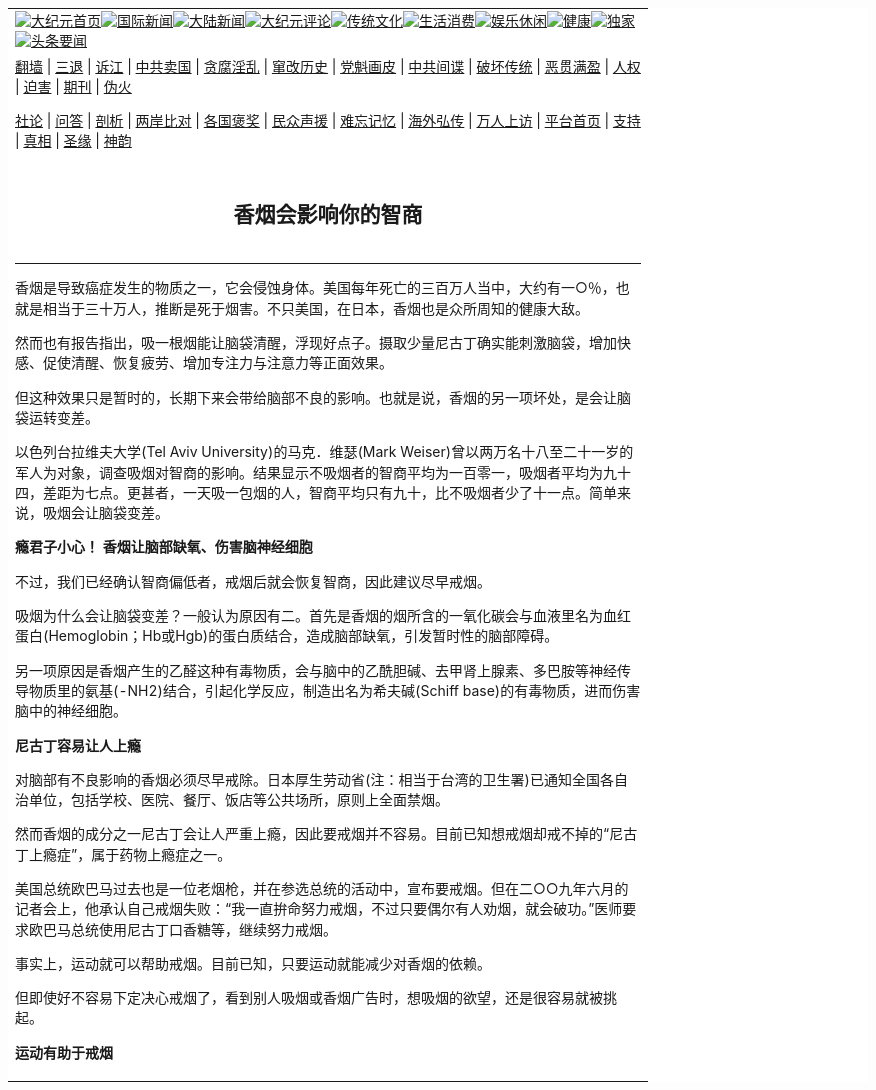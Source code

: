 <a name="1" id="1" target="_blank"></a><span id="1"></span>
<table align=center border="0"><tr><td colspan="2" VALIGN=TOP><a href="https://github.com/wpyydx3062/djy/blob/master/gb/nf1351518.md#1"><img src="https://raw.githubusercontent.com/wpyydx3062/www/master/t/djy/1.jpg" title="大纪元首页" alt="大纪元首页"></a><a href="https://github.com/wpyydx3062/djy/blob/master/gb/n24hr.md#1"><img src="https://raw.githubusercontent.com/wpyydx3062/www/master/t/djy/3.jpg" title="国际新闻" alt="国际新闻"></a><a href="https://github.com/wpyydx3062/djy/blob/master/gb/nsc413.md#1"><img src="https://raw.githubusercontent.com/wpyydx3062/www/master/t/djy/4.jpg" title="大陆新闻" alt="大陆新闻"></a><a href="https://github.com/wpyydx3062/djy/blob/master/gb/news392.md#1"><img src="https://raw.githubusercontent.com/wpyydx3062/www/master/t/djy/5.jpg" title="大纪元评论" alt="大纪元评论"></a><a href="https://github.com/wpyydx3062/djy/blob/master/gb/news2007.md#1"><img src="https://raw.githubusercontent.com/wpyydx3062/www/master/t/djy/6.jpg" title="传统文化" alt="传统文化"></a><a href="https://github.com/wpyydx3062/djy/blob/master/gb/news2008.md#1"><img src="https://raw.githubusercontent.com/wpyydx3062/www/master/t/djy/7.jpg" title="生活消费" alt="生活消费"></a><a href="https://github.com/wpyydx3062/djy/blob/master/gb/ncyule.md#1"><img src="https://raw.githubusercontent.com/wpyydx3062/www/master/t/djy/8.jpg" title="娱乐休闲" alt="娱乐休闲"></a><a href="https://github.com/wpyydx3062/djy/blob/master/gb/nsc1002.md#1"><img src="https://raw.githubusercontent.com/wpyydx3062/www/master/t/djy/9.jpg" title="健康" alt="健康"></a><a href="https://github.com/wpyydx3062/djy/blob/master/gb/nf6092.md#1"><img src="https://raw.githubusercontent.com/wpyydx3062/www/master/t/djy/10a.jpg" title="独家" alt="独家"></a><a href="https://github.com/wpyydx3062/djy/blob/master/gb/nf4514.md#1"><img src="https://raw.githubusercontent.com/wpyydx3062/www/master/t/djy/12a.jpg" title="头条要闻" alt="头条要闻"></a></td></tr>
<tr><td colspan="2" VALIGN=TOP><a target="_blank" href="https://github.com/wpyydx3062/www/blob/master/README.md?zsrh#1">翻墙</a> | <a target="_blank" href="https://github.com/wpyydx3062/djy/blob/master/gb/nf5657.md#1">三退</a> | <a target="_blank" href="https://github.com/wpyydx3062/djy/blob/master/gb/nf6124.md#1">诉江</a> | <a target="_blank" href="https://github.com/wpyydx3062/djy/blob/master/gb/nf1176117.md#1">中共卖国</a> | <a target="_blank" href="https://github.com/wpyydx3062/djy/blob/master/gb/nf5773.md#1">贪腐淫乱</a> | <a target="_blank" href="https://github.com/wpyydx3062/djy/blob/master/gb/nf1176115.md#1">窜改历史</a> | <a target="_blank" href="https://github.com/wpyydx3062/djy/blob/master/gb/nf1176107.md#1">党魁画皮</a> | <a target="_blank" href="https://github.com/wpyydx3062/djy/blob/master/gb/nf1320400.md#1">中共间谍</a> | <a target="_blank" href="https://github.com/wpyydx3062/djy/blob/master/gb/nf1176114.md#1">破坏传统</a> | <a target="_blank" href="https://github.com/wpyydx3062/ntdtv/blob/master/gb/prog447_1.md#1">恶贯满盈</a> | <a target="_blank" href="https://github.com/wpyydx3062/djy/blob/master/gb/ncid278.md#1">人权</a> | <a target="_blank" href="https://github.com/wpyydx3062/djy/blob/master/gb/nf1176111.md#1">迫害</a> | <a target="_blank" href="https://gitlab.com/szzdlab/mh-qikan/blob/master/README.md#1">期刊</a> | <a target="_blank" href="https://github.com/wpyydx3062/djy/blob/master/gb/nf5562.md#1">伪火</a></p><p><a target="_blank" href="https://github.com/wpyydx3062/djy/blob/master/gb/9p.md#1">社论</a> | <a target="_blank" href="https://github.com/wpyydx3062/djy/blob/master/gb/nf4378.md#1">问答</a> | <a target="_blank" href="https://github.com/wpyydx3062/djy/blob/master/gb/nf5792.md#1">剖析</a> | <a target="_blank" href="https://github.com/wpyydx3062/djy/blob/master/gb/nf5735.md#1">两岸比对</a> | <a target="_blank" href="https://github.com/wpyydx3062/djy/blob/master/gb/nf6119.md#1">各国褒奖</a> | <a target="_blank" href="https://github.com/wpyydx3062/djy/blob/master/gb/nf6120.md#1">民众声援</a> | <a target="_blank" href="https://github.com/wpyydx3062/djy/blob/master/gb/nf1188594.md#1">难忘记忆</a> | <a target="_blank" href="https://github.com/wpyydx3062/djy/blob/master/gb/nf3180.md#1">海外弘传</a> | <a target="_blank" href="https://github.com/wpyydx3062/djy/blob/master/gb/nf5410.md#1">万人上访</a> | <a target="_blank" href="https://github.com/wpyydx3062/www/blob/master/README.md?zsrh#1">平台首页</a> | <a target="_blank" href="https://github.com/wpyydx3062/djy/blob/master/gb/nf4386.md#1">支持</a> | <a target="_blank" href="https://github.com/wpyydx3062/djy/blob/master/gb/nf4389.md#1">真相</a> | <a target="_blank" href="https://github.com/wpyydx3062/djy/blob/master/gb/nf5790.md#1">圣缘</a> | <a target="_blank" href="https://github.com/wpyydx3062/djy/blob/master/gb/nf4786.md#1">神韵</a></td></tr>
<tr><td VALIGN=TOP width="626"><h2 align=center>香烟会影响你的智商</h2>

<h6></h6>
<hr>
<p>香烟是导致癌症发生的物质之一，它会侵蚀身体。美国每年死亡的三百万人当中，大约有一○％，也就是相当于三十万人，推断是死于烟害。不只美国，在日本，香烟也是众所周知的健康大敌。</p>
<p>然而也有报告指出，吸一根烟能让脑袋清醒，浮现好点子。摄取少量尼古丁确实能刺激脑袋，增加快感、促使清醒、恢复疲劳、增加专注力与注意力等正面效果。</p>
<p>但这种效果只是暂时的，长期下来会带给脑部不良的影响。也就是说，香烟的另一项坏处，是会让脑袋运转变差。</p>
<p>以色列台拉维夫大学(Tel Aviv University)的马克．维瑟(Mark Weiser)曾以两万名十八至二十一岁的军人为对象，调查吸烟对智商的影响。结果显示不吸烟者的智商平均为一百零一，吸烟者平均为九十四，差距为七点。更甚者，一天吸一包烟的人，智商平均只有九十，比不吸烟者少了十一点。简单来说，吸烟会让脑袋变差。</p>
<p><B>瘾君子小心！ 香烟让脑部缺氧、伤害脑神经细胞</B> </p>
<p>不过，我们已经确认智商偏低者，戒烟后就会恢复智商，因此建议尽早戒烟。</p>
<p>吸烟为什么会让脑袋变差？一般认为原因有二。首先是香烟的烟所含的一氧化碳会与血液里名为血红蛋白(Hemoglobin；Hb或Hgb)的蛋白质结合，造成脑部缺氧，引发暂时性的脑部障碍。</p>
<p>另一项原因是香烟产生的乙醛这种有毒物质，会与脑中的乙酰胆碱、去甲肾上腺素、多巴胺等神经传导物质里的氨基(-NH2)结合，引起化学反应，制造出名为希夫碱(Schiff base)的有毒物质，进而伤害脑中的神经细胞。</p>
<p><B>尼古丁容易让人上瘾</B> </p>
<p>对脑部有不良影响的香烟必须尽早戒除。日本厚生劳动省(注：相当于台湾的卫生署)已通知全国各自治单位，包括学校、医院、餐厅、饭店等公共场所，原则上全面禁烟。</p>
<p>然而香烟的成分之一尼古丁会让人严重上瘾，因此要戒烟并不容易。目前已知想戒烟却戒不掉的“尼古丁上瘾症”，属于药物上瘾症之一。</p>
<p>美国总统欧巴马过去也是一位老烟枪，并在参选总统的活动中，宣布要戒烟。但在二○○九年六月的记者会上，他承认自己戒烟失败：“我一直拚命努力戒烟，不过只要偶尔有人劝烟，就会破功。”医师要求欧巴马总统使用尼古丁口香糖等，继续努力戒烟。</p>
<p>事实上，运动就可以帮助戒烟。目前已知，只要运动就能减少对香烟的依赖。</p>
<p>但即使好不容易下定决心戒烟了，看到别人吸烟或香烟广告时，想吸烟的欲望，还是很容易就被挑起。</p>
<p><B>运动有助于戒烟</B> </p>